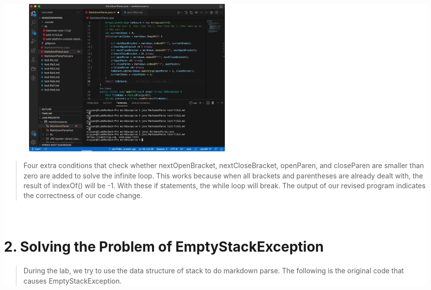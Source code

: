 <img src = "EC39CC6B-A667-44C1-B4DB-0A8F21D1BE5A.jpeg" width = "500" height = "300">


>Four extra conditions that check whether nextOpenBracket, nextCloseBracket, openParen, and closeParen are smaller than zero are added to solve the infinite loop. This works because when all brackets and parentheses are already dealt with, the result of indexOf() will be -1. With these if statements, the while loop will break. The output of our revised program indicates the correctness of our code change. 

<br>

# 2. Solving the Problem of EmptyStackException

>During the lab, we try to use the data structure of stack to do markdown parse. The following is the original code that causes EmptyStackException.
